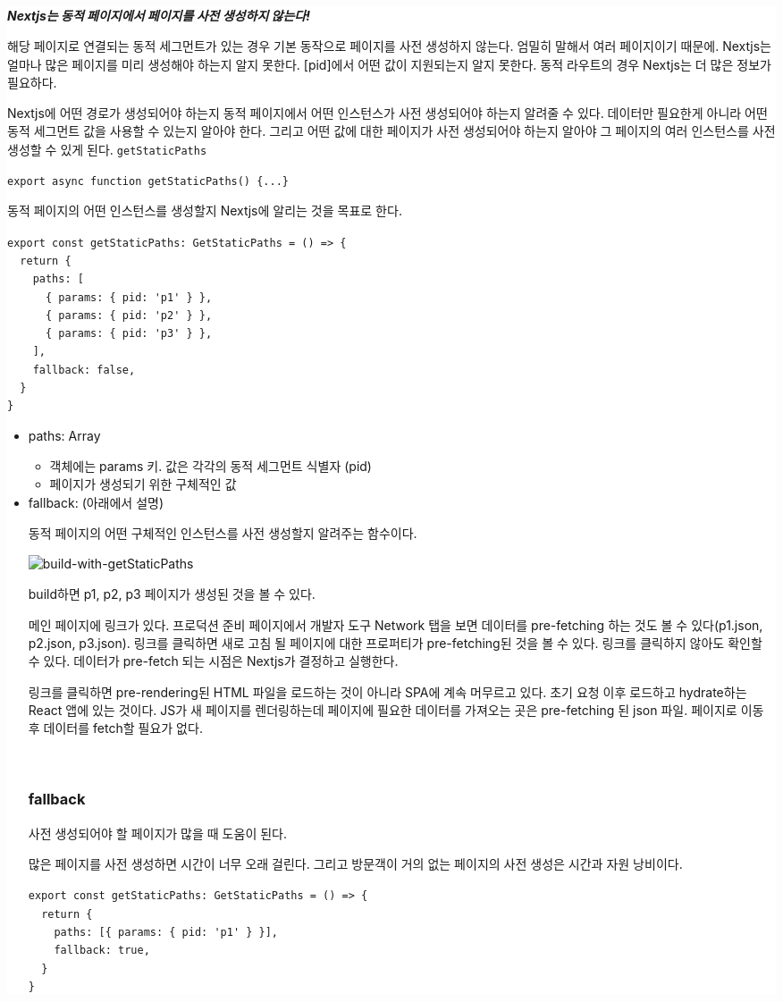 **_Nextjs는 동적 페이지에서 페이지를 사전 생성하지 않는다!_**

해당 페이지로 연결되는 동적 세그먼트가 있는 경우 기본 동작으로 페이지를 사전 생성하지 않는다. 엄밀히 말해서 여러 페이지이기 때문에. Nextjs는 얼마나 많은 페이지를 미리 생성해야 하는지 알지 못한다. [pid]에서 어떤 값이 지원되는지 알지 못한다. 동적 라우트의 경우 Nextjs는 더 많은 정보가 필요하다.

Nextjs에 어떤 경로가 생성되어야 하는지 동적 페이지에서 어떤 인스턴스가 사전 생성되어야 하는지 알려줄 수 있다. 데이터만 필요한게 아니라 어떤 동적 세그먼트 값을 사용할 수 있는지 알아야 한다. 그리고 어떤 값에 대한 페이지가 사전 생성되어야 하는지 알아야 그 페이지의 여러 인스턴스를 사전 생성할 수 있게 된다. `getStaticPaths`

```tsx
export async function getStaticPaths() {...}
```

동적 페이지의 어떤 인스턴스를 생성할지 Nextjs에 알리는 것을 목표로 한다.

```tsx
export const getStaticPaths: GetStaticPaths = () => {
  return {
    paths: [
      { params: { pid: 'p1' } },
      { params: { pid: 'p2' } },
      { params: { pid: 'p3' } },
    ],
    fallback: false,
  }
}
```

- paths: Array<Object>
  - 객체에는 params 키. 값은 각각의 동적 세그먼트 식별자 (pid)
  - 페이지가 생성되기 위한 구체적인 값
- fallback: (아래에서 설명)

동적 페이지의 어떤 구체적인 인스턴스를 사전 생성할지 알려주는 함수이다.

<img width="673" alt="build-with-getStaticPaths" src="https://user-images.githubusercontent.com/78616893/193045800-249e4feb-feac-4761-881e-eccf3e833244.png">

build하면 p1, p2, p3 페이지가 생성된 것을 볼 수 있다.

메인 페이지에 링크가 있다. 프로덕션 준비 페이지에서 개발자 도구 Network 탭을 보면 데이터를 pre-fetching 하는 것도 볼 수 있다(p1.json, p2.json, p3.json). 링크를 클릭하면 새로 고침 될 페이지에 대한 프로퍼티가 pre-fetching된 것을 볼 수 있다. 링크를 클릭하지 않아도 확인할 수 있다. 데이터가 pre-fetch 되는 시점은 Nextjs가 결정하고 실행한다.

링크를 클릭하면 pre-rendering된 HTML 파일을 로드하는 것이 아니라 SPA에 계속 머무르고 있다. 초기 요청 이후 로드하고 hydrate하는 React 앱에 있는 것이다. JS가 새 페이지를 렌더링하는데 페이지에 필요한 데이터를 가져오는 곳은 pre-fetching 된 json 파일. 페이지로 이동 후 데이터를 fetch할 필요가 없다.

<br>

### fallback

사전 생성되어야 할 페이지가 많을 때 도움이 된다.

많은 페이지를 사전 생성하면 시간이 너무 오래 걸린다. 그리고 방문객이 거의 없는 페이지의 사전 생성은 시간과 자원 낭비이다.

```tsx
export const getStaticPaths: GetStaticPaths = () => {
  return {
    paths: [{ params: { pid: 'p1' } }],
    fallback: true,
  }
}
```
